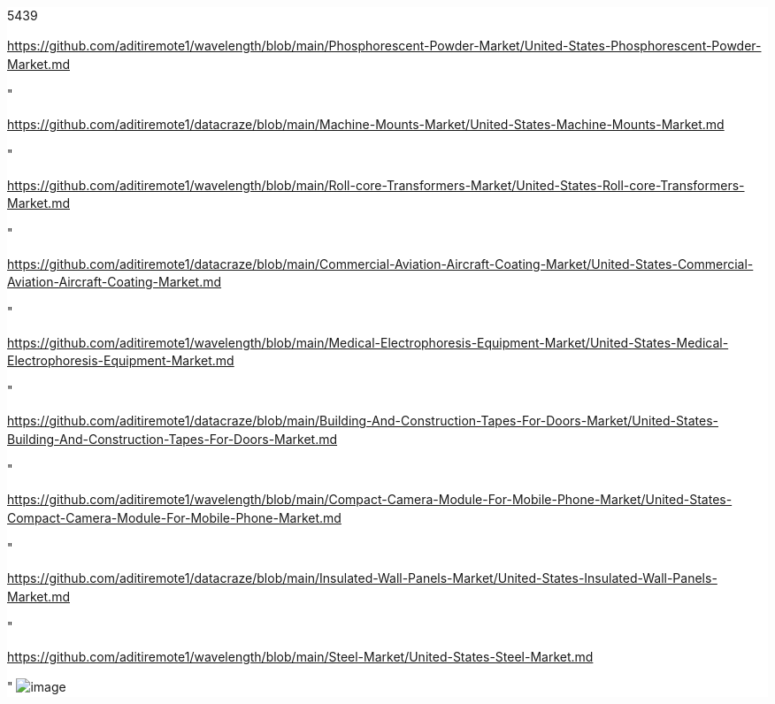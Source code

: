 5439</p><p><a href="https://github.com/aditiremote1/wavelength/blob/main/Phosphorescent-Powder-Market/United-States-Phosphorescent-Powder-Market.md">https://github.com/aditiremote1/wavelength/blob/main/Phosphorescent-Powder-Market/United-States-Phosphorescent-Powder-Market.md</a></p>"<p><a href="https://github.com/aditiremote1/datacraze/blob/main/Machine-Mounts-Market/United-States-Machine-Mounts-Market.md">https://github.com/aditiremote1/datacraze/blob/main/Machine-Mounts-Market/United-States-Machine-Mounts-Market.md</a></p>"<p><a href="https://github.com/aditiremote1/wavelength/blob/main/Roll-core-Transformers-Market/United-States-Roll-core-Transformers-Market.md">https://github.com/aditiremote1/wavelength/blob/main/Roll-core-Transformers-Market/United-States-Roll-core-Transformers-Market.md</a></p>"<p><a href="https://github.com/aditiremote1/datacraze/blob/main/Commercial-Aviation-Aircraft-Coating-Market/United-States-Commercial-Aviation-Aircraft-Coating-Market.md">https://github.com/aditiremote1/datacraze/blob/main/Commercial-Aviation-Aircraft-Coating-Market/United-States-Commercial-Aviation-Aircraft-Coating-Market.md</a></p>"<p><a href="https://github.com/aditiremote1/wavelength/blob/main/Medical-Electrophoresis-Equipment-Market/United-States-Medical-Electrophoresis-Equipment-Market.md">https://github.com/aditiremote1/wavelength/blob/main/Medical-Electrophoresis-Equipment-Market/United-States-Medical-Electrophoresis-Equipment-Market.md</a></p>"<p><a href="https://github.com/aditiremote1/datacraze/blob/main/Building-And-Construction-Tapes-For-Doors-Market/United-States-Building-And-Construction-Tapes-For-Doors-Market.md">https://github.com/aditiremote1/datacraze/blob/main/Building-And-Construction-Tapes-For-Doors-Market/United-States-Building-And-Construction-Tapes-For-Doors-Market.md</a></p>"<p><a href="https://github.com/aditiremote1/wavelength/blob/main/Compact-Camera-Module-For-Mobile-Phone-Market/United-States-Compact-Camera-Module-For-Mobile-Phone-Market.md">https://github.com/aditiremote1/wavelength/blob/main/Compact-Camera-Module-For-Mobile-Phone-Market/United-States-Compact-Camera-Module-For-Mobile-Phone-Market.md</a></p>"<p><a href="https://github.com/aditiremote1/datacraze/blob/main/Insulated-Wall-Panels-Market/United-States-Insulated-Wall-Panels-Market.md">https://github.com/aditiremote1/datacraze/blob/main/Insulated-Wall-Panels-Market/United-States-Insulated-Wall-Panels-Market.md</a></p>"<p><a href="https://github.com/aditiremote1/wavelength/blob/main/Steel-Market/United-States-Steel-Market.md">https://github.com/aditiremote1/wavelength/blob/main/Steel-Market/United-States-Steel-Market.md</a></p>"
![image](https://github.com/user-attachments/assets/3929d57a-3621-4650-9def-8842d324bc27)
